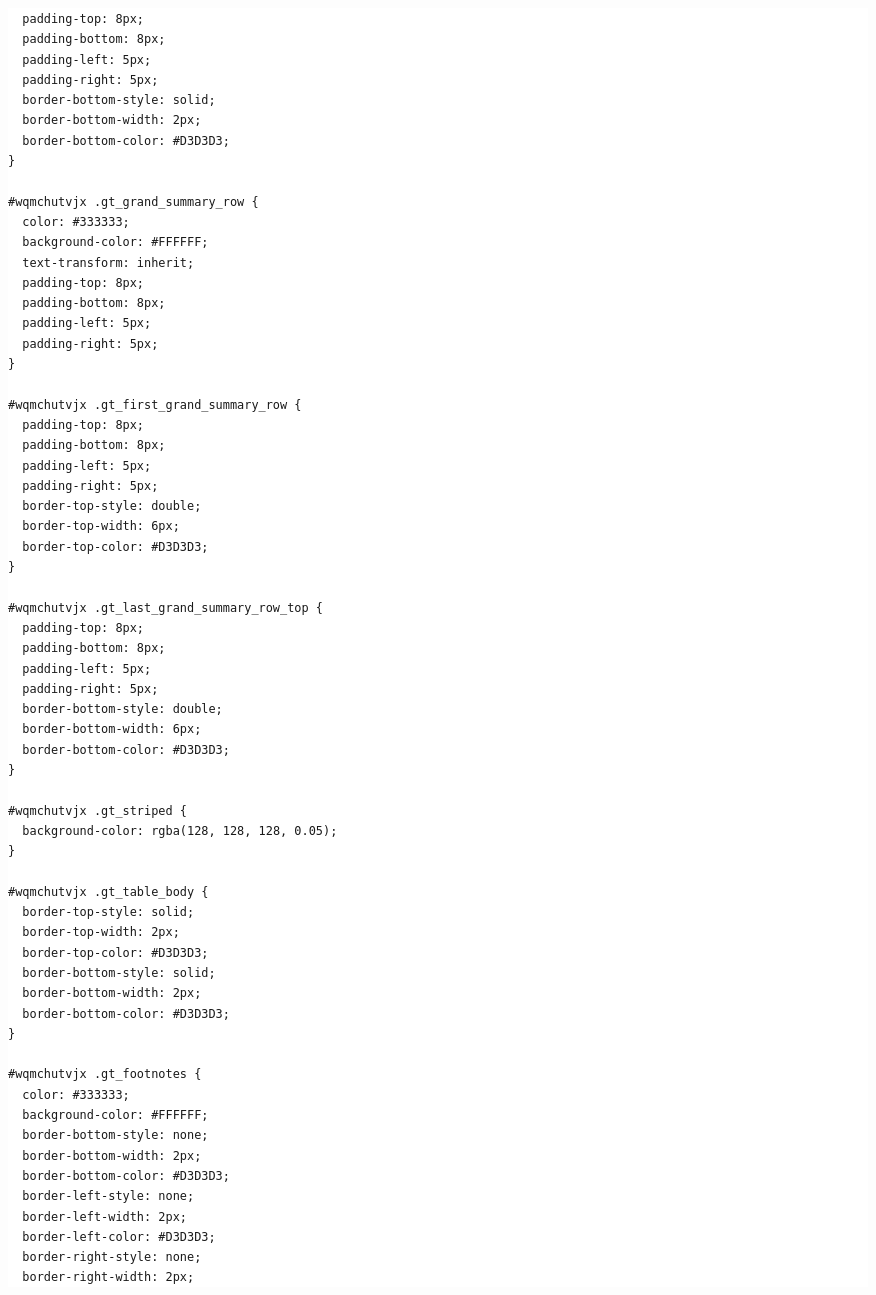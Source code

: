 ```{=html}
  padding-top: 8px;
  padding-bottom: 8px;
  padding-left: 5px;
  padding-right: 5px;
  border-bottom-style: solid;
  border-bottom-width: 2px;
  border-bottom-color: #D3D3D3;
}

#wqmchutvjx .gt_grand_summary_row {
  color: #333333;
  background-color: #FFFFFF;
  text-transform: inherit;
  padding-top: 8px;
  padding-bottom: 8px;
  padding-left: 5px;
  padding-right: 5px;
}

#wqmchutvjx .gt_first_grand_summary_row {
  padding-top: 8px;
  padding-bottom: 8px;
  padding-left: 5px;
  padding-right: 5px;
  border-top-style: double;
  border-top-width: 6px;
  border-top-color: #D3D3D3;
}

#wqmchutvjx .gt_last_grand_summary_row_top {
  padding-top: 8px;
  padding-bottom: 8px;
  padding-left: 5px;
  padding-right: 5px;
  border-bottom-style: double;
  border-bottom-width: 6px;
  border-bottom-color: #D3D3D3;
}

#wqmchutvjx .gt_striped {
  background-color: rgba(128, 128, 128, 0.05);
}

#wqmchutvjx .gt_table_body {
  border-top-style: solid;
  border-top-width: 2px;
  border-top-color: #D3D3D3;
  border-bottom-style: solid;
  border-bottom-width: 2px;
  border-bottom-color: #D3D3D3;
}

#wqmchutvjx .gt_footnotes {
  color: #333333;
  background-color: #FFFFFF;
  border-bottom-style: none;
  border-bottom-width: 2px;
  border-bottom-color: #D3D3D3;
  border-left-style: none;
  border-left-width: 2px;
  border-left-color: #D3D3D3;
  border-right-style: none;
  border-right-width: 2px;
```